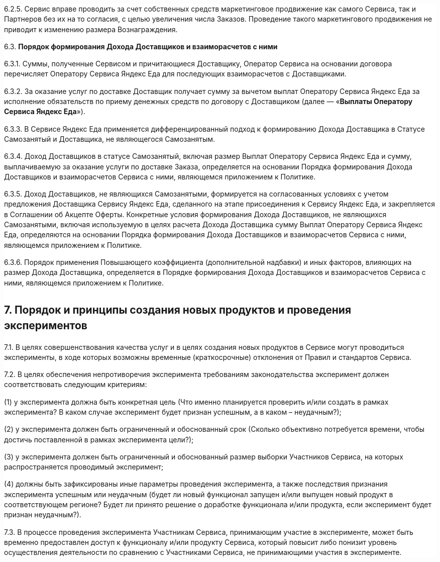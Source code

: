   6\.2\.5\. Сервис вправе проводить за счет собственных средств маркетинговое продвижение как самого Сервиса, так и Партнеров без их на то согласия, с целью увеличения числа Заказов. Проведение такого маркетингового продвижения не приводит к изменению размера Вознаграждения. 

  6\.3\. **Порядок формирования Дохода Доставщиков и взаиморасчетов с ними**

  6\.3\.1\. Суммы, полученные Сервисом и причитающиеся Доставщику, Оператор Сервиса на основании договора перечисляет Оператору Сервиса Яндекс Еда для последующих взаиморасчетов с Доставщиками. 

  6\.3\.2\. За оказание услуг по доставке Доставщик получает сумму за вычетом выплат Оператору Сервиса Яндекс Еда за исполнение обязательств по приему денежных средств по договору с Доставщиком (далее — «**Выплаты Оператору Сервиса Яндекс Еда**»). 

  6\.3\.3\. В Сервисе Яндекс Еда применяется дифференцированный подход к формированию Дохода Доставщика в Статусе Самозанятый и Доставщика, не являющегося Самозанятым.

  6\.3\.4\. Доход Доставщиков в статусе Самозанятый, включая размер Выплат Оператору Сервиса Яндекс Еда и сумму, выплачиваемую за оказание услуги по доставке Заказа, определяется на основании Порядка формирования Дохода Доставщиков и взаиморасчетов Сервиса с ними, являющемся приложением к Политике. 

  6\.3\.5\. Доход Доставщиков, не являющихся Самозанятыми, формируется на согласованных условиях с учетом предложения Доставщика Сервису Яндекс Еда, сделанного на этапе присоединения к Сервису Яндекс Еда, и закрепляется в Соглашении об Акцепте Оферты. Конкретные условия формирования Дохода Доставщиков, не являющихся Самозанятыми, включая используемую в целях расчета Дохода Доставщика сумму Выплат Оператору Сервиса Яндекс Еда, определяются на основании Порядка формирования Дохода Доставщиков и взаиморасчетов Сервиса с ними, являющемся приложением к Политике. 

  6\.3\.6\. Порядок применения Повышающего коэффициента (дополнительной надбавки) и иных факторов, влияющих на размер Дохода Доставщика, определяется в Порядке формирования Дохода Доставщиков и взаиморасчетов Сервиса с ними, являющемся приложением к Политике. 

  7\. Порядок и принципы создания новых продуктов и проведения экспериментов
--------------------------------------------------------------------------

  7\.1\. В целях совершенствования качества услуг и в целях создания новых продуктов в Сервисе могут проводиться эксперименты, в ходе которых возможны временные (краткосрочные) отклонения от Правил и стандартов Сервиса.

  7\.2\. В целях обеспечения непротиворечия эксперимента требованиям законодательства эксперимент должен соответствовать следующим критериям:

  (1\) у эксперимента должна быть конкретная цель (Что именно планируется проверить и/или создать в рамках эксперимента? В каком случае эксперимент будет признан успешным, а в каком – неудачным?);

  (2\) у эксперимента должен быть ограниченный и обоснованный срок (Сколько объективно потребуется времени, чтобы достичь поставленной в рамках эксперимента цели?);

  (3\) у эксперимента должен быть ограниченный и обоснованный размер выборки Участников Сервиса, на которых распространяется проводимый эксперимент;

  (4\) должны быть зафиксированы иные параметры проведения эксперимента, а также последствия признания эксперимента успешным или неудачным (будет ли новый функционал запущен и/или выпущен новый продукт в соответствующем регионе? Будет ли принято решение о доработке функционала и/или продукта, если эксперимент будет признан неудачным?).

  7\.3\. В процессе проведения эксперимента Участникам Сервиса, принимающим участие в эксперименте, может быть временно предоставлен доступ к функционалу и/или продукту Сервиса, который повысит либо понизит уровень осуществления деятельности по сравнению с Участниками Сервиса, не принимающими участия в эксперименте.
